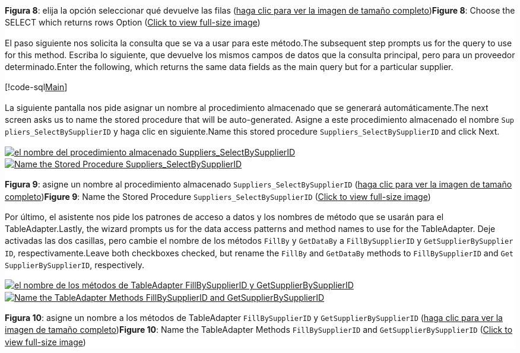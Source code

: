 <span data-ttu-id="d90f3-227">**Figura 8**: elija la opción seleccionar qué devuelve las filas ([haga clic para ver la imagen de tamaño completo](working-with-computed-columns-vb/_static/image24.png))</span><span class="sxs-lookup"><span data-stu-id="d90f3-227">**Figure 8**: Choose the SELECT which returns rows Option ([Click to view full-size image](working-with-computed-columns-vb/_static/image24.png))</span></span>

<span data-ttu-id="d90f3-228">El paso siguiente nos solicita la consulta que se va a usar para este método.</span><span class="sxs-lookup"><span data-stu-id="d90f3-228">The subsequent step prompts us for the query to use for this method.</span></span> <span data-ttu-id="d90f3-229">Escriba lo siguiente, que devuelve los mismos campos de datos que la consulta principal, pero para un proveedor determinado.</span><span class="sxs-lookup"><span data-stu-id="d90f3-229">Enter the following, which returns the same data fields as the main query but for a particular supplier.</span></span>

[!code-sql[Main](working-with-computed-columns-vb/samples/sample5.sql)]

<span data-ttu-id="d90f3-230">La siguiente pantalla nos pide asignar un nombre al procedimiento almacenado que se generará automáticamente.</span><span class="sxs-lookup"><span data-stu-id="d90f3-230">The next screen asks us to name the stored procedure that will be auto-generated.</span></span> <span data-ttu-id="d90f3-231">Asigne a este procedimiento almacenado el nombre `Suppliers_SelectBySupplierID` y haga clic en siguiente.</span><span class="sxs-lookup"><span data-stu-id="d90f3-231">Name this stored procedure `Suppliers_SelectBySupplierID` and click Next.</span></span>

<span data-ttu-id="d90f3-232">[![el nombre del procedimiento almacenado Suppliers_SelectBySupplierID](working-with-computed-columns-vb/_static/image26.png)](working-with-computed-columns-vb/_static/image25.png)</span><span class="sxs-lookup"><span data-stu-id="d90f3-232">[![Name the Stored Procedure Suppliers_SelectBySupplierID](working-with-computed-columns-vb/_static/image26.png)](working-with-computed-columns-vb/_static/image25.png)</span></span>

<span data-ttu-id="d90f3-233">**Figura 9**: asigne un nombre al procedimiento almacenado `Suppliers_SelectBySupplierID` ([haga clic para ver la imagen de tamaño completo](working-with-computed-columns-vb/_static/image27.png))</span><span class="sxs-lookup"><span data-stu-id="d90f3-233">**Figure 9**: Name the Stored Procedure `Suppliers_SelectBySupplierID` ([Click to view full-size image](working-with-computed-columns-vb/_static/image27.png))</span></span>

<span data-ttu-id="d90f3-234">Por último, el asistente nos pide los patrones de acceso a datos y los nombres de método que se usarán para el TableAdapter.</span><span class="sxs-lookup"><span data-stu-id="d90f3-234">Lastly, the wizard prompts us for the data access patterns and method names to use for the TableAdapter.</span></span> <span data-ttu-id="d90f3-235">Deje activadas las dos casillas, pero cambie el nombre de los métodos `FillBy` y `GetDataBy` a `FillBySupplierID` y `GetSupplierBySupplierID`, respectivamente.</span><span class="sxs-lookup"><span data-stu-id="d90f3-235">Leave both checkboxes checked, but rename the `FillBy` and `GetDataBy` methods to `FillBySupplierID` and `GetSupplierBySupplierID`, respectively.</span></span>

<span data-ttu-id="d90f3-236">[![el nombre de los métodos de TableAdapter FillBySupplierID y GetSupplierBySupplierID](working-with-computed-columns-vb/_static/image29.png)](working-with-computed-columns-vb/_static/image28.png)</span><span class="sxs-lookup"><span data-stu-id="d90f3-236">[![Name the TableAdapter Methods FillBySupplierID and GetSupplierBySupplierID](working-with-computed-columns-vb/_static/image29.png)](working-with-computed-columns-vb/_static/image28.png)</span></span>

<span data-ttu-id="d90f3-237">**Figura 10**: asigne un nombre a los métodos de TableAdapter `FillBySupplierID` y `GetSupplierBySupplierID` ([haga clic para ver la imagen de tamaño completo](working-with-computed-columns-vb/_static/image30.png))</span><span class="sxs-lookup"><span data-stu-id="d90f3-237">**Figure 10**: Name the TableAdapter Methods `FillBySupplierID` and `GetSupplierBySupplierID` ([Click to view full-size image](working-with-computed-columns-vb/_static/image30.png))</span></span>
